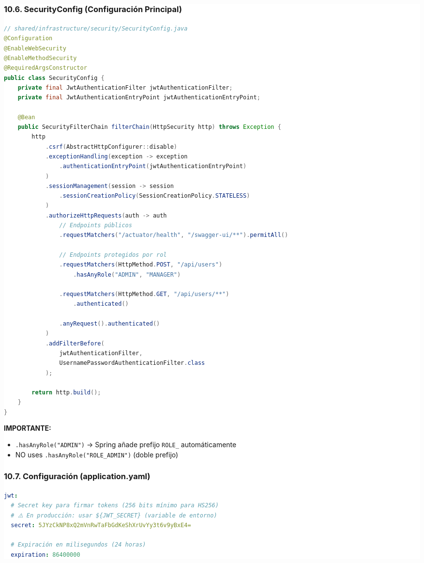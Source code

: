 ### 10.6. SecurityConfig (Configuración Principal)

```java
// shared/infrastructure/security/SecurityConfig.java
@Configuration
@EnableWebSecurity
@EnableMethodSecurity
@RequiredArgsConstructor
public class SecurityConfig {
    private final JwtAuthenticationFilter jwtAuthenticationFilter;
    private final JwtAuthenticationEntryPoint jwtAuthenticationEntryPoint;

    @Bean
    public SecurityFilterChain filterChain(HttpSecurity http) throws Exception {
        http
            .csrf(AbstractHttpConfigurer::disable)
            .exceptionHandling(exception -> exception
                .authenticationEntryPoint(jwtAuthenticationEntryPoint)
            )
            .sessionManagement(session -> session
                .sessionCreationPolicy(SessionCreationPolicy.STATELESS)
            )
            .authorizeHttpRequests(auth -> auth
                // Endpoints públicos
                .requestMatchers("/actuator/health", "/swagger-ui/**").permitAll()

                // Endpoints protegidos por rol
                .requestMatchers(HttpMethod.POST, "/api/users")
                    .hasAnyRole("ADMIN", "MANAGER")

                .requestMatchers(HttpMethod.GET, "/api/users/**")
                    .authenticated()

                .anyRequest().authenticated()
            )
            .addFilterBefore(
                jwtAuthenticationFilter,
                UsernamePasswordAuthenticationFilter.class
            );

        return http.build();
    }
}
```

**IMPORTANTE:**
- `.hasAnyRole("ADMIN")` → Spring añade prefijo `ROLE_` automáticamente
- NO uses `.hasAnyRole("ROLE_ADMIN")` (doble prefijo)

### 10.7. Configuración (application.yaml)

```yaml
jwt:
  # Secret key para firmar tokens (256 bits mínimo para HS256)
  # ⚠️ En producción: usar ${JWT_SECRET} (variable de entorno)
  secret: 5JYzCkNP8xQ2mVnRwTaFbGdKeShXrUvYy3t6v9yBxE4=

  # Expiración en milisegundos (24 horas)
  expiration: 86400000
```
